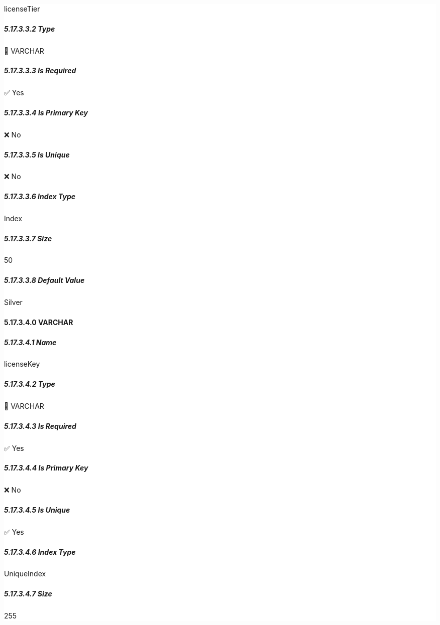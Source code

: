 licenseTier

##### 5.17.3.3.2 Type

🔹 VARCHAR

##### 5.17.3.3.3 Is Required

✅ Yes

##### 5.17.3.3.4 Is Primary Key

❌ No

##### 5.17.3.3.5 Is Unique

❌ No

##### 5.17.3.3.6 Index Type

Index

##### 5.17.3.3.7 Size

50

##### 5.17.3.3.8 Default Value

Silver

#### 5.17.3.4.0 VARCHAR

##### 5.17.3.4.1 Name

licenseKey

##### 5.17.3.4.2 Type

🔹 VARCHAR

##### 5.17.3.4.3 Is Required

✅ Yes

##### 5.17.3.4.4 Is Primary Key

❌ No

##### 5.17.3.4.5 Is Unique

✅ Yes

##### 5.17.3.4.6 Index Type

UniqueIndex

##### 5.17.3.4.7 Size

255
